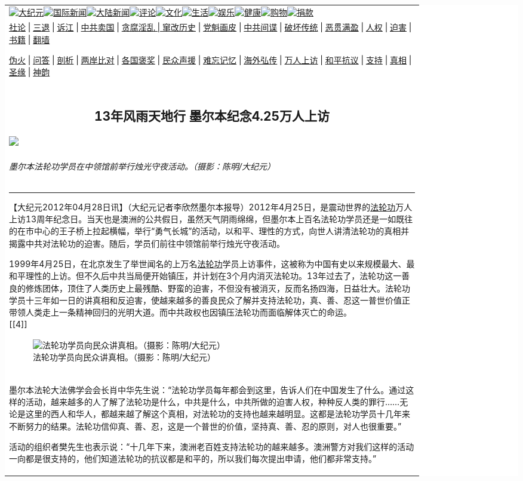<a name="1" id="1" target="_blank"></a><span id="1"></span>
<table border="0"><tr><td colspan="2" VALIGN=TOP><a href="https://github.com/mprjd2205/djy/blob/master/gb/nsc413.md#1"><img src="https://gitlab.com/szzdlab/www/raw/master/t/djy/1.jpg" title="大纪元"></a><a href="https://github.com/mprjd2205/djy/blob/master/gb/n24hr.md#1"><img src="https://gitlab.com/szzdlab/www/raw/master/t/djy/3.jpg" title="国际新闻"></a><a href="https://github.com/mprjd2205/djy/blob/master/gb/nsc413.md#1"><img src="https://gitlab.com/szzdlab/www/raw/master/t/djy/4.jpg" title="大陆新闻"></a><a href="https://github.com/mprjd2205/djy/blob/master/gb/news392.md#1"><img src="https://gitlab.com/szzdlab/www/raw/master/t/djy/5.jpg" title="评论"></a><a href="https://github.com/mprjd2205/djy/blob/master/gb/news2007.md#1"><img src="https://gitlab.com/szzdlab/www/raw/master/t/djy/6.jpg" title="文化"></a><a href="https://github.com/mprjd2205/djy/blob/master/gb/news2008.md#1"><img src="https://gitlab.com/szzdlab/www/raw/master/t/djy/7.jpg" title="生活"></a><a href="https://github.com/mprjd2205/djy/blob/master/gb/ncyule.md#1"><img src="https://gitlab.com/szzdlab/www/raw/master/t/djy/8.jpg" title="娱乐"></a><a href="https://github.com/mprjd2205/djy/blob/master/gb/nsc1002.md#1"><img src="https://gitlab.com/szzdlab/www/raw/master/t/djy/9.jpg" title="健康"><a href="https://www.youlucky.com"><img src="https://gitlab.com/szzdlab/www/raw/master/t/djy/10.jpg" title="购物"></a><a href="https://www.supportepoch.org/donation?utm_medium=epochtimes&utm_source=referral&utm_campaign=donate_button_djyhomepage"><img src="https://gitlab.com/szzdlab/www/raw/master/t/djy/12.jpg" title="捐款"></a></td></tr>
<tr><td colspan="2" VALIGN=TOP><a target="_blank" href="https://github.com/mprjd2205/djy/blob/master/gb/9p.md#1">社论</a> | <a target="_blank" href="https://github.com/mprjd2205/djy/blob/master/gb/nf5657.md#1">三退</a> | <a target="_blank" href="https://github.com/mprjd2205/djy/blob/master/gb/nf6123.md#1">诉江</a> | <a target="_blank" href="https://github.com/mprjd2205/djy/blob/master/gb/nf1176117.md#1">中共卖国</a> | <a target="_blank" href="https://github.com/mprjd2205/djy/blob/master/gb/nf5773.md#1">贪腐淫乱 | <a target="_blank" href="https://github.com/mprjd2205/djy/blob/master/gb/nf1176115.md#1">窜改历史</a> | <a target="_blank" href="https://github.com/mprjd2205/djy/blob/master/gb/nf1176107.md#1">党魁画皮</a> | <a target="_blank" href="https://github.com/mprjd2205/djy/blob/master/gb/nf1320400.md#1">中共间谍</a> | <a target="_blank" href="https://github.com/mprjd2205/djy/blob/master/gb/nf1176114.md#1">破坏传统</a> | <a target="_blank" href="https://github.com/mprjd2205/djy/blob/master/gb/nf5287.md#1">恶贯满盈</a> | <a target="_blank" href="https://github.com/mprjd2205/djy/blob/master/gb/ncid278.md#1">人权</a> | <a target="_blank" href="https://github.com/mprjd2205/djy/blob/master/gb/nf1176111.md#1">迫害</a> | <a target="_blank" href="https://github.com/mprjd2205/djy/blob/master/gb/nf1235328.md#1">书籍</a> | <a target="_blank" href="https://github.com/mprjd2205/www/blob/master/README.md?zsrh#1">翻墙</a></p><p><a target="_blank" href="https://github.com/mprjd2205/djy/blob/master/gb/nf5562.md#1">伪火</a> | <a target="_blank" href="https://github.com/mprjd2205/djy/blob/master/gb/nf4378.md#1">问答</a> | <a target="_blank" href="https://github.com/mprjd2205/djy/blob/master/gb/nf5792.md#1">剖析</a> | <a target="_blank" href="https://github.com/mprjd2205/djy/blob/master/gb/nf5735.md#1">两岸比对</a> | <a target="_blank" href="https://github.com/mprjd2205/djy/blob/master/gb/nf6119.md#1">各国褒奖</a> | <a target="_blank" href="https://github.com/mprjd2205/djy/blob/master/gb/nf6120.md#1">民众声援</a> | <a target="_blank" href="https://github.com/mprjd2205/djy/blob/master/gb/nf1188594.md#1">难忘记忆</a> | <a target="_blank" href="https://github.com/mprjd2205/djy/blob/master/gb/nf3180.md#1">海外弘传</a> | <a target="_blank" href="https://github.com/mprjd2205/djy/blob/master/gb/nf5410.md#1">万人上访</a> | <a target="_blank" href="https://github.com/mprjd2205/ntdtv/blob/master/gb/prog1530_1.md#1">和平抗议</a> | <a target="_blank" href="https://github.com/mprjd2205/djy/blob/master/gb/nf4386.md#1">支持</a> | <a target="_blank" href="https://github.com/mprjd2205/djy/blob/master/gb/nf4389.md#1">真相</a> | <a target="_blank" href="https://github.com/mprjd2205/djy/blob/master/gb/nf5790.md#1">圣缘</a> | <a target="_blank" href="https://github.com/mprjd2205/djy/blob/master/gb/nf4786.md#1">神韵</a></td></tr>
<tr><td VALIGN=TOP width="626"><h2 align=center>13年风雨天地行 墨尔本纪念4.25万人上访</h2>
<img src="http://i.epochtimes.com/assets/uploads/2012/04/120427205346868-600x400.jpg" />
<h6>墨尔本法轮功学员在中领馆前举行烛光守夜活动。（摄影：陈明/大纪元）
</h6>
<hr>
<p>【大纪元2012年04月28日讯】（大纪元记者李欣然墨尔本报导）2012年4月25日，是震动世界的<a href="https://github.com/mprjd2205/djy/blob/master/gb/tag/%E6%B3%95%E8%BD%AE%E5%8A%9F.md">法轮功</a>万人上访13周年纪念日。当天也是澳洲的公共假日，虽然天气阴雨绵绵，但墨尔本上百名法轮功学员还是一如既往的在市中心的王子桥上拉起横幅，举行“勇气长城”的活动，以和平、理性的方式，向世人讲清法轮功的真相并揭露中共对法轮功的迫害。随后，学员们前往中领馆前举行烛光守夜活动。</p>
<p>1999年4月25日，在北京发生了举世闻名的上万名<a href="https://github.com/mprjd2205/djy/blob/master/gb/tag/%E6%B3%95%E8%BD%AE%E5%8A%9F.md">法轮功</a>学员上访事件，这被称为中国有史以来规模最大、最和平理性的上访。但不久后中共当局便开始镇压，并计划在3个月内消灭法轮功。13年过去了，法轮功这一善良的修炼团体，顶住了人类历史上最残酷、野蛮的迫害，不但没有被消灭，反而名扬四海，日益壮大。法轮功学员十三年如一日的讲真相和反迫害，使越来越多的善良民众了解并支持法轮功，真、善、忍这一普世价值正带领人类走上一条精神回归的光明大道。而中共政权也因镇压法轮功而面临解体灭亡的命运。<br />[[4]]<br />
	<figure id="attachment_6578744" style="width: 600px" class="wp-caption aligncenter"><img src="http://i.epochtimes.com/assets/uploads/2012/04/120427205156868-600x400.jpg" alt="法轮功学员向民众讲真相。（摄影：陈明/大纪元）" title="法轮功学员向民众讲真相。（摄影：陈明/大纪元）" width="600" b="400"
	class="size-large wp-image-6578744" /></a><figcaption class="wp-caption-text">法轮功学员向民众讲真相。（摄影：陈明/大纪元）</figcaption></figure><br />墨尔本法轮大法佛学会会长肖中华先生说：“法轮功学员每年都会到这里，告诉人们在中国发生了什么。通过这样的活动，越来越多的人了解了法轮功是什么，中共是什么，中共所做的迫害人权，种种反人类的罪行……无论是这里的西人和华人，都越来越了解这个真相，对法轮功的支持也越来越明显。这都是法轮功学员十几年来不断努力的结果。法轮功信仰真、善、忍，这是一个普世的价值，坚持真、善、忍的原则，对人也很重要。”</p>
<p>活动的组织者樊先生也表示说：“十几年下来，澳洲老百姓支持法轮功的越来越多。澳洲警方对我们这样的活动一向都是很支持的，他们知道法轮功的抗议都是和平的，所以我们每次提出申请，他们都非常支持。”</p>